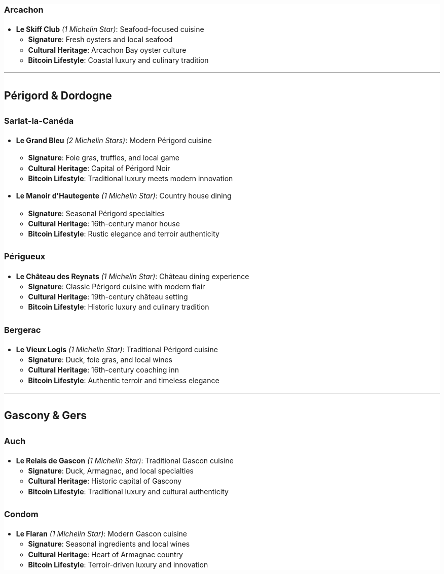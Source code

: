 ### Arcachon
- **Le Skiff Club** *(1 Michelin Star)*: Seafood-focused cuisine
  - **Signature**: Fresh oysters and local seafood
  - **Cultural Heritage**: Arcachon Bay oyster culture
  - **Bitcoin Lifestyle**: Coastal luxury and culinary tradition

---

## Périgord & Dordogne

### Sarlat-la-Canéda
- **Le Grand Bleu** *(2 Michelin Stars)*: Modern Périgord cuisine
  - **Signature**: Foie gras, truffles, and local game
  - **Cultural Heritage**: Capital of Périgord Noir
  - **Bitcoin Lifestyle**: Traditional luxury meets modern innovation

- **Le Manoir d'Hautegente** *(1 Michelin Star)*: Country house dining
  - **Signature**: Seasonal Périgord specialties
  - **Cultural Heritage**: 16th-century manor house
  - **Bitcoin Lifestyle**: Rustic elegance and terroir authenticity

### Périgueux
- **Le Château des Reynats** *(1 Michelin Star)*: Château dining experience
  - **Signature**: Classic Périgord cuisine with modern flair
  - **Cultural Heritage**: 19th-century château setting
  - **Bitcoin Lifestyle**: Historic luxury and culinary tradition

### Bergerac
- **Le Vieux Logis** *(1 Michelin Star)*: Traditional Périgord cuisine
  - **Signature**: Duck, foie gras, and local wines
  - **Cultural Heritage**: 16th-century coaching inn
  - **Bitcoin Lifestyle**: Authentic terroir and timeless elegance

---

## Gascony & Gers

### Auch
- **Le Relais de Gascon** *(1 Michelin Star)*: Traditional Gascon cuisine
  - **Signature**: Duck, Armagnac, and local specialties
  - **Cultural Heritage**: Historic capital of Gascony
  - **Bitcoin Lifestyle**: Traditional luxury and cultural authenticity

### Condom
- **Le Flaran** *(1 Michelin Star)*: Modern Gascon cuisine
  - **Signature**: Seasonal ingredients and local wines
  - **Cultural Heritage**: Heart of Armagnac country
  - **Bitcoin Lifestyle**: Terroir-driven luxury and innovation
